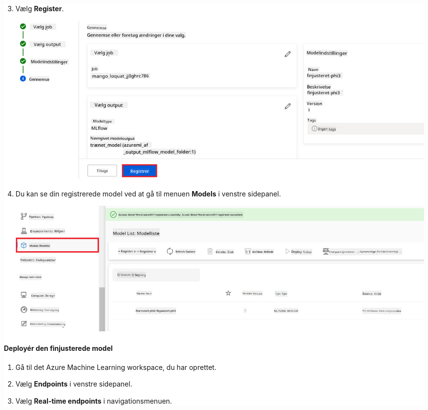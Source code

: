3. Vælg **Register**.

    ![Vælg register.](../../../../../../translated_images/07-04-register.fd82a3b293060bc78399e613293032d3d301c02a6fd8092bec52bfaf4f3104de.da.png)

4. Du kan se din registrerede model ved at gå til menuen **Models** i venstre sidepanel.

    ![Registreret model.](../../../../../../translated_images/07-05-registered-model.7db9775f58dfd591b7995686b95396ffd8c185ba66f0a1f6be18f4aea05e93d5.da.png)

#### Deployér den finjusterede model

1. Gå til det Azure Machine Learning workspace, du har oprettet.

1. Vælg **Endpoints** i venstre sidepanel.

1. Vælg **Real-time endpoints** i navigationsmenuen.
